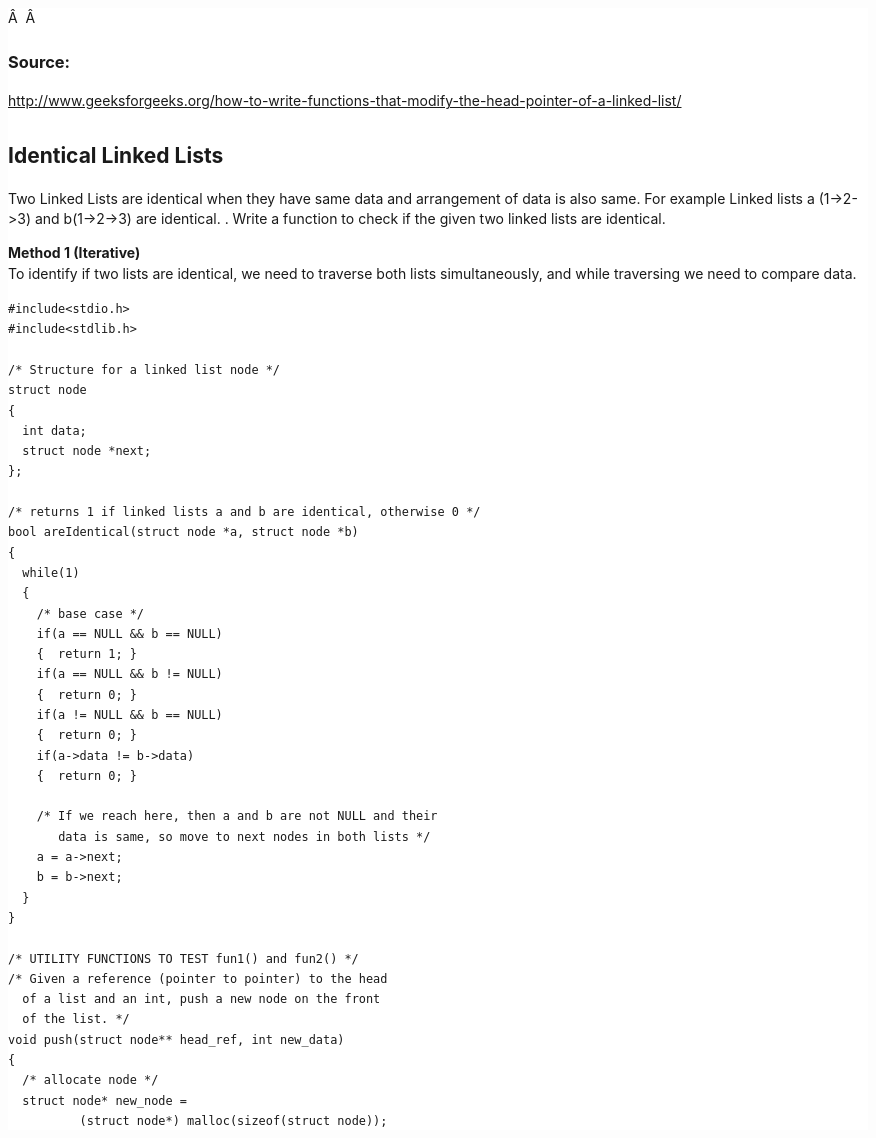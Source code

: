 Â  Â 

### Source:

<http://www.geeksforgeeks.org/how-to-write-functions-that-modify-the-head-pointer-of-a-linked-list/>

Identical Linked Lists
----------------------

Two Linked Lists are identical when they have same data and arrangement
of data is also same. For example Linked lists a (1-\>2-\>3) and
b(1-\>2-\>3) are identical. <span id="more-7834"></span>. Write a
function to check if the given two linked lists are identical.

**Method 1 (Iterative)**  
 To identify if two lists are identical, we need to traverse both lists
simultaneously, and while traversing we need to compare data.

    #include<stdio.h>
    #include<stdlib.h>

    /* Structure for a linked list node */
    struct node
    {
      int data;
      struct node *next;
    };

    /* returns 1 if linked lists a and b are identical, otherwise 0 */
    bool areIdentical(struct node *a, struct node *b)
    { 
      while(1)
      {
        /* base case */
        if(a == NULL && b == NULL)     
        {  return 1; }
        if(a == NULL && b != NULL)  
        {  return 0; }
        if(a != NULL && b == NULL)  
        {  return 0; }
        if(a->data != b->data)
        {  return 0; }
       
        /* If we reach here, then a and b are not NULL and their 
           data is same, so move to next nodes in both lists */
        a = a->next;
        b = b->next; 
      }          
    }     

    /* UTILITY FUNCTIONS TO TEST fun1() and fun2() */
    /* Given a reference (pointer to pointer) to the head
      of a list and an int, push a new node on the front
      of the list. */
    void push(struct node** head_ref, int new_data)
    {
      /* allocate node */
      struct node* new_node =
              (struct node*) malloc(sizeof(struct node));
     
